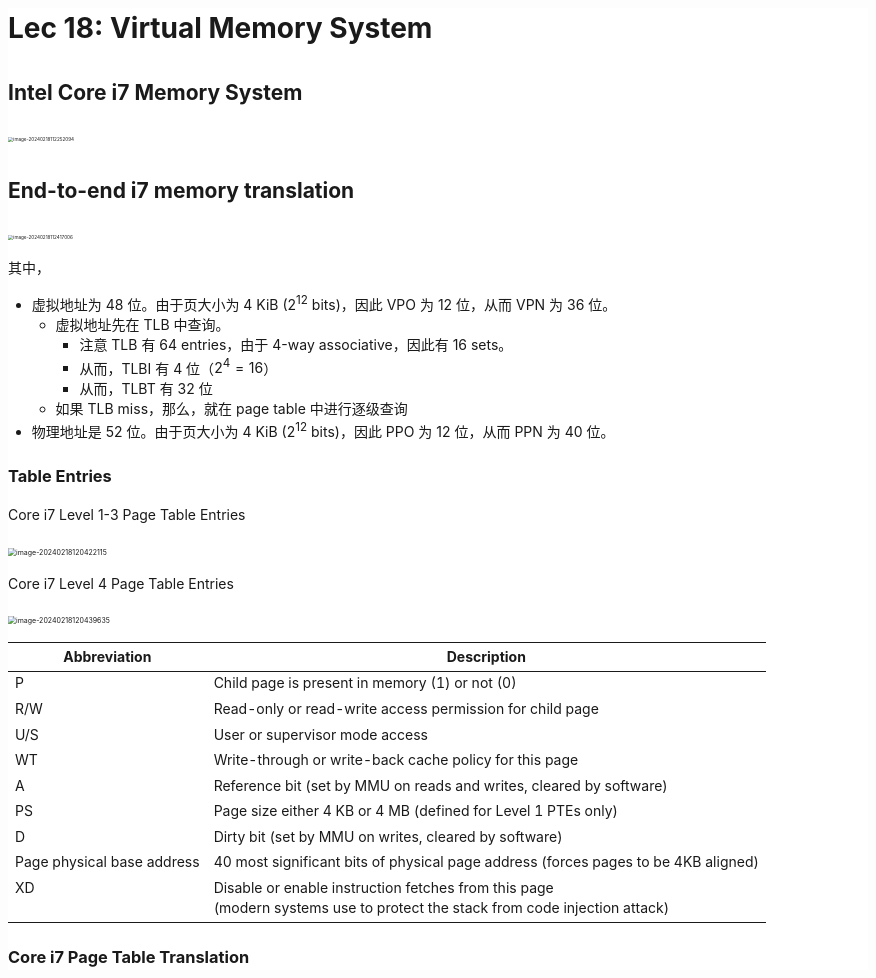 # Lec 18: Virtual Memory System

## Intel Core i7 Memory System

<img src="https://cdn.jsdelivr.net/gh/mtdickens/mtd-images/img/202402181123317.png" alt="image-20240218112252094" style="zoom: 33%;" />

## End-to-end i7 memory translation

<img src="https://cdn.jsdelivr.net/gh/mtdickens/mtd-images/img/202402181124915.png" alt="image-20240218112417006" style="zoom:33%;" />

其中，

- 虚拟地址为 48 位。由于页大小为 4 KiB ($2^{12}$ bits)，因此 VPO 为 12 位，从而 VPN 为 36 位。
  - 虚拟地址先在 TLB 中查询。
    - 注意 TLB 有 64 entries，由于 4-way associative，因此有 16 sets。
    - 从而，TLBI 有 4 位（$2^4=16$）
    - 从而，TLBT 有 32 位
  - 如果 TLB miss，那么，就在 page table 中进行逐级查询
- 物理地址是 52 位。由于页大小为 4 KiB ($2^{12}$ bits)，因此 PPO 为 12 位，从而 PPN 为 40 位。

### Table Entries

Core i7 Level 1-3 Page Table Entries 

<img src="https://cdn.jsdelivr.net/gh/mtdickens/mtd-images/img/202402181204643.png" alt="image-20240218120422115" style="zoom:50%;" />

Core i7 Level 4 Page Table Entries 

<img src="https://cdn.jsdelivr.net/gh/mtdickens/mtd-images/img/202402181204187.png" alt="image-20240218120439635" style="zoom: 50%;" />



| Abbreviation               | Description                                                  |
| -------------------------- | ------------------------------------------------------------ |
| P                          | Child page is present in memory (1) or not (0)               |
| R/W                        | Read-only or read-write access permission for child page     |
| U/S                        | User or supervisor mode access                               |
| WT                         | Write-through or write-back cache policy for this page       |
| A                          | Reference bit (set by MMU on reads and writes, cleared by software) |
| PS                         | Page size either 4 KB or 4 MB (defined for Level 1 PTEs only) |
| D                          | Dirty bit (set by MMU on writes, cleared by software)        |
| Page physical base address | 40 most significant bits of physical page address (forces pages to be 4KB aligned) |
| XD                         | Disable or enable instruction fetches from this page<br />(modern systems use to protect the stack from code injection attack) |

### Core i7 Page Table Translation 
